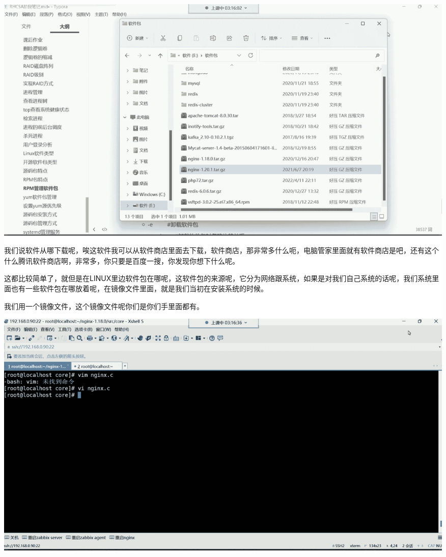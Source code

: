 ![](img/354acdca8e4a2dc2fcbb2a2b3c1248b6_71.png)

我们说软件从哪下载呢，唉这软件我可以从软件商店里面去下载，软件商店，那非常多什么呃，电脑管家里面就有软件商店是吧，还有这个什么腾讯软件商店啊，非常多，你只要是百度一搜，你发现你想下什么呢。

这都比较简单了，就但是在LINUX里边软件包在哪呢，这软件包的来源呢，它分为网络跟系统，如果是对我们自己系统的话呢，我们系统里面也有一些软件包在哪放着呢，在镜像文件里面，就是我们当初在安装系统的时候。

我们用一个镜像文件，这个镜像文件呢你们是你们手里面都有。

![](img/354acdca8e4a2dc2fcbb2a2b3c1248b6_73.png)
